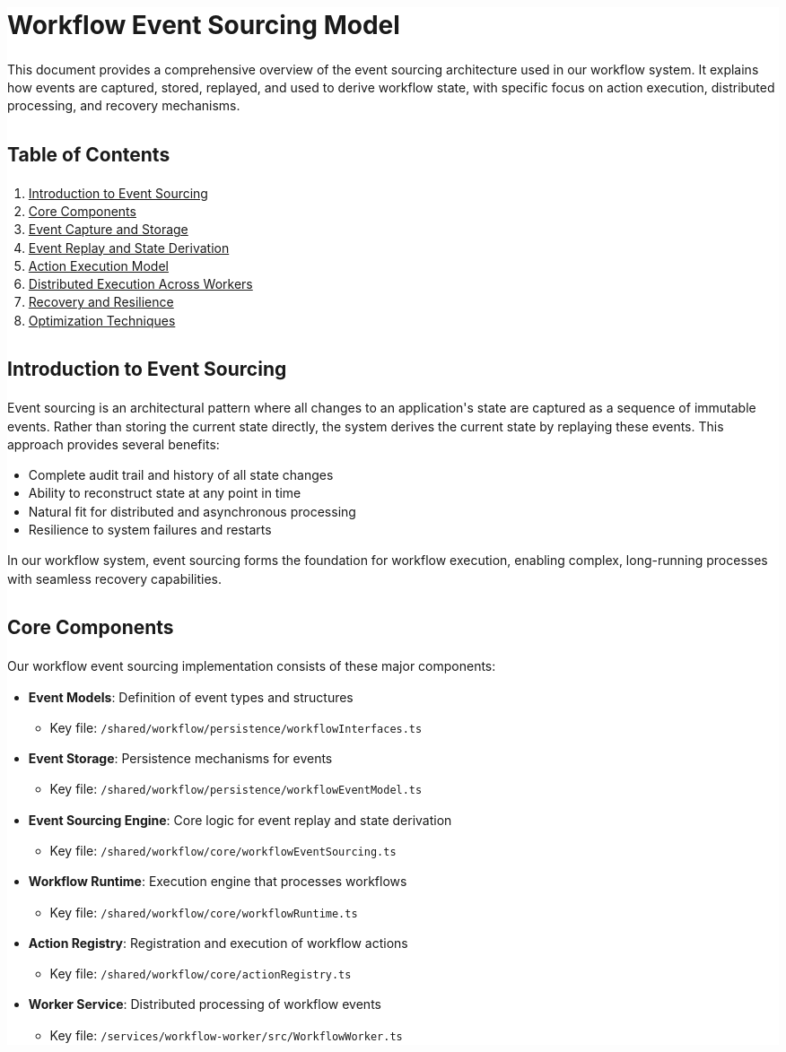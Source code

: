 # Workflow Event Sourcing Model

This document provides a comprehensive overview of the event sourcing architecture used in our workflow system. It explains how events are captured, stored, replayed, and used to derive workflow state, with specific focus on action execution, distributed processing, and recovery mechanisms.

## Table of Contents

1. [Introduction to Event Sourcing](#introduction-to-event-sourcing)
2. [Core Components](#core-components)
3. [Event Capture and Storage](#event-capture-and-storage)
4. [Event Replay and State Derivation](#event-replay-and-state-derivation)
5. [Action Execution Model](#action-execution-model)
6. [Distributed Execution Across Workers](#distributed-execution-across-workers)
7. [Recovery and Resilience](#recovery-and-resilience)
8. [Optimization Techniques](#optimization-techniques)

## Introduction to Event Sourcing

Event sourcing is an architectural pattern where all changes to an application's state are captured as a sequence of immutable events. Rather than storing the current state directly, the system derives the current state by replaying these events. This approach provides several benefits:

- Complete audit trail and history of all state changes
- Ability to reconstruct state at any point in time
- Natural fit for distributed and asynchronous processing
- Resilience to system failures and restarts

In our workflow system, event sourcing forms the foundation for workflow execution, enabling complex, long-running processes with seamless recovery capabilities.

## Core Components

Our workflow event sourcing implementation consists of these major components:

- **Event Models**: Definition of event types and structures
  - Key file: `/shared/workflow/persistence/workflowInterfaces.ts`

- **Event Storage**: Persistence mechanisms for events
  - Key file: `/shared/workflow/persistence/workflowEventModel.ts`

- **Event Sourcing Engine**: Core logic for event replay and state derivation
  - Key file: `/shared/workflow/core/workflowEventSourcing.ts`

- **Workflow Runtime**: Execution engine that processes workflows
  - Key file: `/shared/workflow/core/workflowRuntime.ts`

- **Action Registry**: Registration and execution of workflow actions
  - Key file: `/shared/workflow/core/actionRegistry.ts`

- **Worker Service**: Distributed processing of workflow events
  - Key file: `/services/workflow-worker/src/WorkflowWorker.ts`
